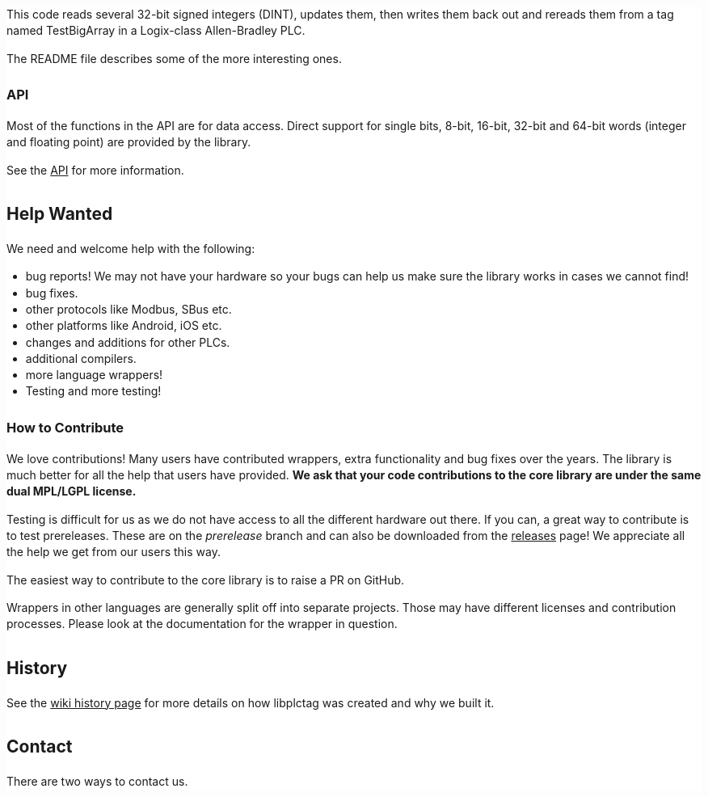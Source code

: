 This code reads several 32-bit signed integers (DINT), updates them,
then writes them back out and rereads them from a tag named TestBigArray
in a Logix-class Allen-Bradley PLC.  

The README file describes some of the more interesting ones.

### API

Most of the functions in the API are for data access.   Direct support for single bits, 8-bit, 16-bit, 32-bit and
64-bit words (integer and floating point) are provided by the library.

See the [API](https://github.com/libplctag/libplctag/wiki/API) for more information.

## Help Wanted

We need and welcome help with the following:

- bug reports!   We may not have your hardware so your bugs can help us make sure the library works in cases we cannot find!
- bug fixes.
- other protocols like Modbus, SBus etc.
- other platforms like Android, iOS etc.
- changes and additions for other PLCs.
- additional compilers.
- more language wrappers!
- Testing and more testing!

### How to Contribute

We love contributions!   Many users have contributed wrappers, extra functionality and bug fixes over the years.   The library is much better for all the help that users have provided.   **We ask that your code contributions to the core library are under the same dual MPL/LGPL license.**

Testing is difficult for us as we do not have access to all the different hardware out there.   If you can, a great way to contribute is to test prereleases.  These are on the _prerelease_ branch and can also be downloaded from the [releases](https://githubm.com/libplctag/libplctag/releases) page!  We appreciate all the help we get from our users this way.

The easiest way to contribute to the core library is to raise a PR on GitHub.

Wrappers in other languages are generally split off into separate projects.  Those may have different licenses and contribution processes.  Please look at the documentation for the wrapper in question.

## History

See the [wiki history page](https://github.com/libplctag/libplctag/wiki/History) for more details on how libplctag was created and why we built it.

## Contact

There are two ways to contact us.
